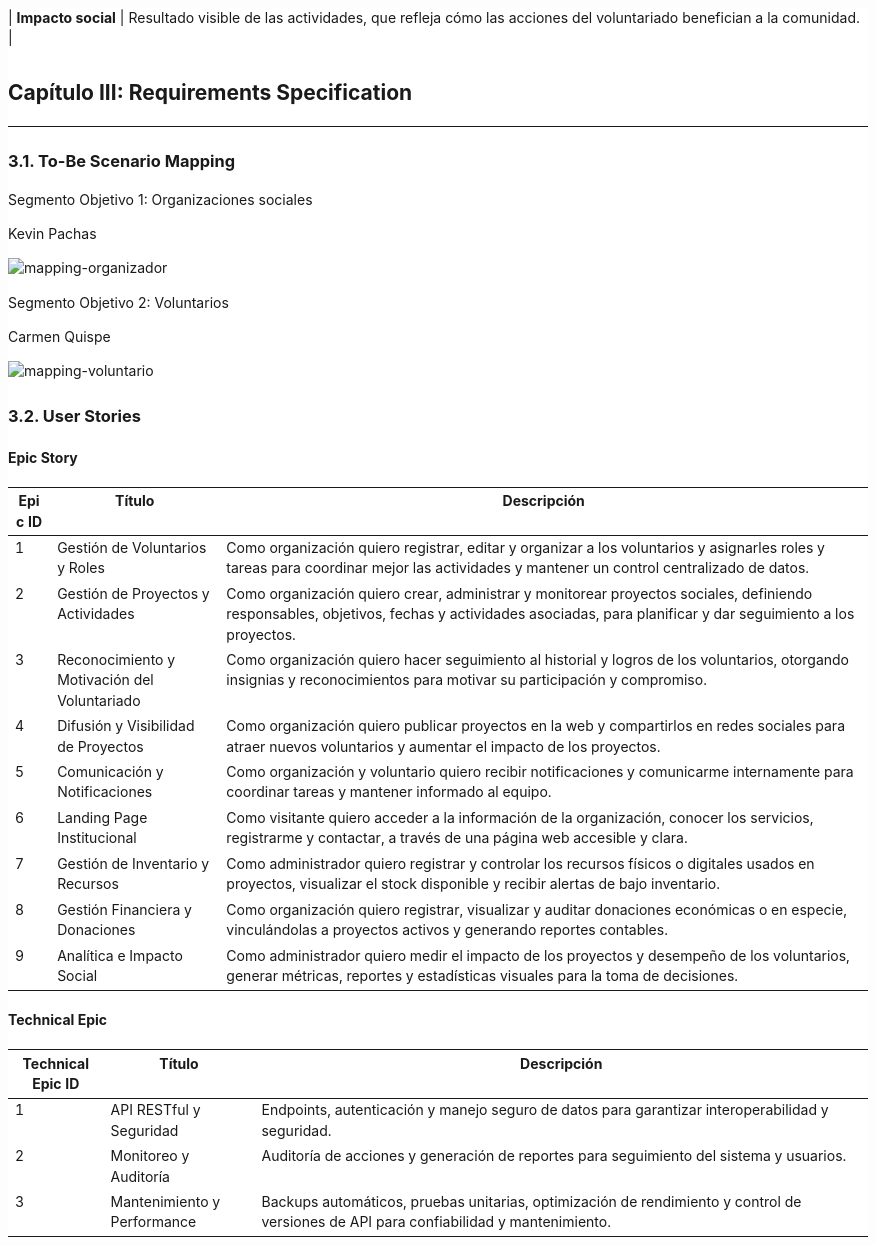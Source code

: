 | **Impacto social**        | Resultado visible de las actividades, que refleja cómo las acciones del voluntariado benefician a la comunidad. |

## Capítulo III: Requirements Specification
---
### 3.1. To-Be Scenario Mapping

Segmento Objetivo 1: Organizaciones sociales

Kevin Pachas

<img alt="mapping-organizador" src="/Assets/Chapter-03/mapping_organizadores.jpg" width="2000"/><br>

Segmento Objetivo 2: Voluntarios

Carmen Quispe

<img alt="mapping-voluntario" src="/Assets/Chapter-03/mapping_voluntarios.jpg" width="2000"/><br>

### 3.2. User Stories

#### Epic Story
| Epic ID | Título | Descripción |
|---------|--------|-------------|
| 1 | Gestión de Voluntarios y Roles | Como organización quiero registrar, editar y organizar a los voluntarios y asignarles roles y tareas para coordinar mejor las actividades y mantener un control centralizado de datos. |
|2 | Gestión de Proyectos y Actividades | Como organización quiero crear, administrar y monitorear proyectos sociales, definiendo responsables, objetivos, fechas y actividades asociadas, para planificar y dar seguimiento a los proyectos. |
| 3 | Reconocimiento y Motivación del Voluntariado | Como organización quiero hacer seguimiento al historial y logros de los voluntarios, otorgando insignias y reconocimientos para motivar su participación y compromiso. |
| 4 | Difusión y Visibilidad de Proyectos | Como organización quiero publicar proyectos en la web y compartirlos en redes sociales para atraer nuevos voluntarios y aumentar el impacto de los proyectos. |
| 5 | Comunicación y Notificaciones | Como organización y voluntario quiero recibir notificaciones y comunicarme internamente para coordinar tareas y mantener informado al equipo. |
| 6 | Landing Page Institucional | Como visitante quiero acceder a la información de la organización, conocer los servicios, registrarme y contactar, a través de una página web accesible y clara. |
| 7 | Gestión de Inventario y Recursos | Como administrador quiero registrar y controlar los recursos físicos o digitales usados en proyectos, visualizar el stock disponible y recibir alertas de bajo inventario. |
| 8 | Gestión Financiera y Donaciones | Como organización quiero registrar, visualizar y auditar donaciones económicas o en especie, vinculándolas a proyectos activos y generando reportes contables. |
| 9 | Analítica e Impacto Social | Como administrador quiero medir el impacto de los proyectos y desempeño de los voluntarios, generar métricas, reportes y estadísticas visuales para la toma de decisiones. |



#### Technical Epic
| Technical Epic ID | Título                      | Descripción                                                                                                                           |
| ----------------- | --------------------------- | ------------------------------------------------------------------------------------------------------------------------------------- |
| 1                 | API RESTful y Seguridad     | Endpoints, autenticación y manejo seguro de datos para garantizar interoperabilidad y seguridad.                                      |
| 2                 | Monitoreo y Auditoría       | Auditoría de acciones y generación de reportes para seguimiento del sistema y usuarios.                                               |
| 3                 | Mantenimiento y Performance | Backups automáticos, pruebas unitarias, optimización de rendimiento y control de versiones de API para confiabilidad y mantenimiento. |


